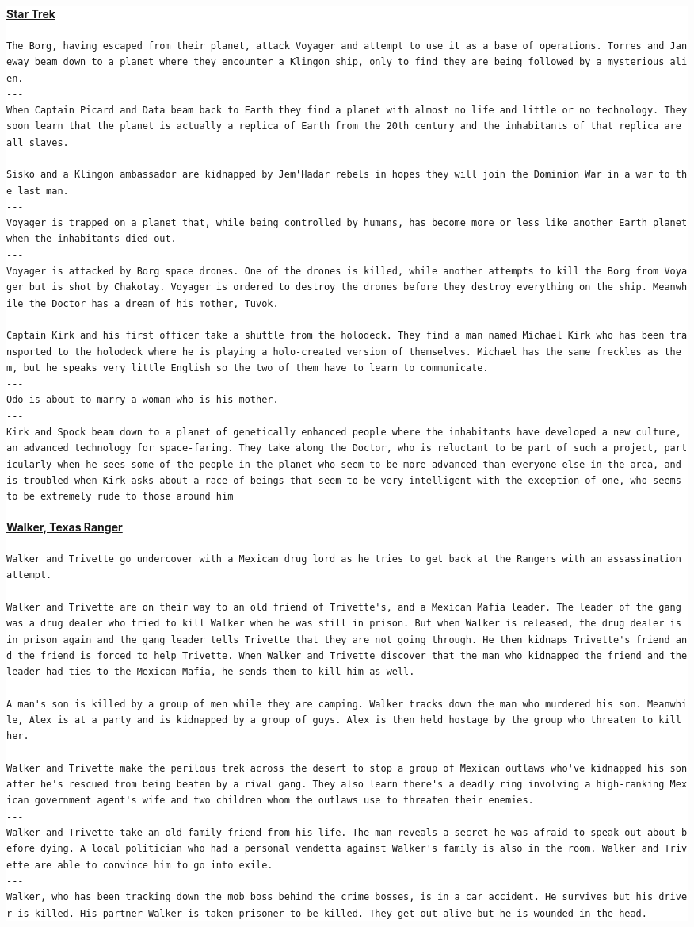 #### [Star Trek](https://en.wikipedia.org/wiki/Star_Trek)
```
The Borg, having escaped from their planet, attack Voyager and attempt to use it as a base of operations. Torres and Janeway beam down to a planet where they encounter a Klingon ship, only to find they are being followed by a mysterious alien.
---
When Captain Picard and Data beam back to Earth they find a planet with almost no life and little or no technology. They soon learn that the planet is actually a replica of Earth from the 20th century and the inhabitants of that replica are all slaves.
---
Sisko and a Klingon ambassador are kidnapped by Jem'Hadar rebels in hopes they will join the Dominion War in a war to the last man.
---
Voyager is trapped on a planet that, while being controlled by humans, has become more or less like another Earth planet when the inhabitants died out.
---
Voyager is attacked by Borg space drones. One of the drones is killed, while another attempts to kill the Borg from Voyager but is shot by Chakotay. Voyager is ordered to destroy the drones before they destroy everything on the ship. Meanwhile the Doctor has a dream of his mother, Tuvok.
---
Captain Kirk and his first officer take a shuttle from the holodeck. They find a man named Michael Kirk who has been transported to the holodeck where he is playing a holo-created version of themselves. Michael has the same freckles as them, but he speaks very little English so the two of them have to learn to communicate.
---
Odo is about to marry a woman who is his mother.
---
Kirk and Spock beam down to a planet of genetically enhanced people where the inhabitants have developed a new culture, an advanced technology for space-faring. They take along the Doctor, who is reluctant to be part of such a project, particularly when he sees some of the people in the planet who seem to be more advanced than everyone else in the area, and is troubled when Kirk asks about a race of beings that seem to be very intelligent with the exception of one, who seems to be extremely rude to those around him
```

#### [Walker, Texas Ranger](https://en.wikipedia.org/wiki/Walker,_Texas_Ranger)
```
Walker and Trivette go undercover with a Mexican drug lord as he tries to get back at the Rangers with an assassination attempt.
---
Walker and Trivette are on their way to an old friend of Trivette's, and a Mexican Mafia leader. The leader of the gang was a drug dealer who tried to kill Walker when he was still in prison. But when Walker is released, the drug dealer is in prison again and the gang leader tells Trivette that they are not going through. He then kidnaps Trivette's friend and the friend is forced to help Trivette. When Walker and Trivette discover that the man who kidnapped the friend and the leader had ties to the Mexican Mafia, he sends them to kill him as well.
---
A man's son is killed by a group of men while they are camping. Walker tracks down the man who murdered his son. Meanwhile, Alex is at a party and is kidnapped by a group of guys. Alex is then held hostage by the group who threaten to kill her.
---
Walker and Trivette make the perilous trek across the desert to stop a group of Mexican outlaws who've kidnapped his son after he's rescued from being beaten by a rival gang. They also learn there's a deadly ring involving a high-ranking Mexican government agent's wife and two children whom the outlaws use to threaten their enemies.
---
Walker and Trivette take an old family friend from his life. The man reveals a secret he was afraid to speak out about before dying. A local politician who had a personal vendetta against Walker's family is also in the room. Walker and Trivette are able to convince him to go into exile.
---
Walker, who has been tracking down the mob boss behind the crime bosses, is in a car accident. He survives but his driver is killed. His partner Walker is taken prisoner to be killed. They get out alive but he is wounded in the head.
```